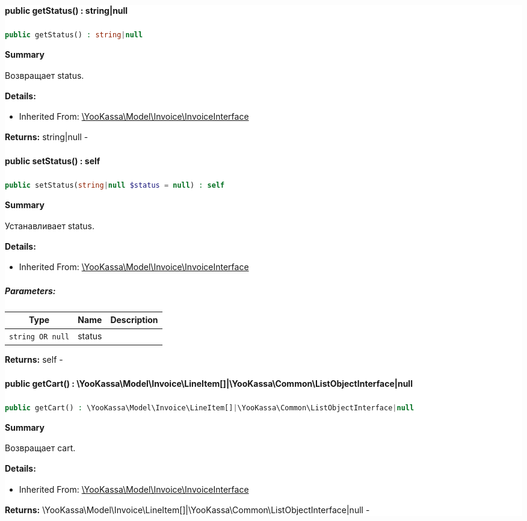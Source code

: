 
<a name="method_getStatus" class="anchor"></a>
#### public getStatus() : string|null

```php
public getStatus() : string|null
```

**Summary**

Возвращает status.

**Details:**
* Inherited From: [\YooKassa\Model\Invoice\InvoiceInterface](../classes/YooKassa-Model-Invoice-InvoiceInterface.md)

**Returns:** string|null - 


<a name="method_setStatus" class="anchor"></a>
#### public setStatus() : self

```php
public setStatus(string|null $status = null) : self
```

**Summary**

Устанавливает status.

**Details:**
* Inherited From: [\YooKassa\Model\Invoice\InvoiceInterface](../classes/YooKassa-Model-Invoice-InvoiceInterface.md)

##### Parameters:
| Type | Name | Description |
| ---- | ---- | ----------- |
| <code lang="php">string OR null</code> | status  |  |

**Returns:** self - 


<a name="method_getCart" class="anchor"></a>
#### public getCart() : \YooKassa\Model\Invoice\LineItem[]|\YooKassa\Common\ListObjectInterface|null

```php
public getCart() : \YooKassa\Model\Invoice\LineItem[]|\YooKassa\Common\ListObjectInterface|null
```

**Summary**

Возвращает cart.

**Details:**
* Inherited From: [\YooKassa\Model\Invoice\InvoiceInterface](../classes/YooKassa-Model-Invoice-InvoiceInterface.md)

**Returns:** \YooKassa\Model\Invoice\LineItem[]|\YooKassa\Common\ListObjectInterface|null - 
